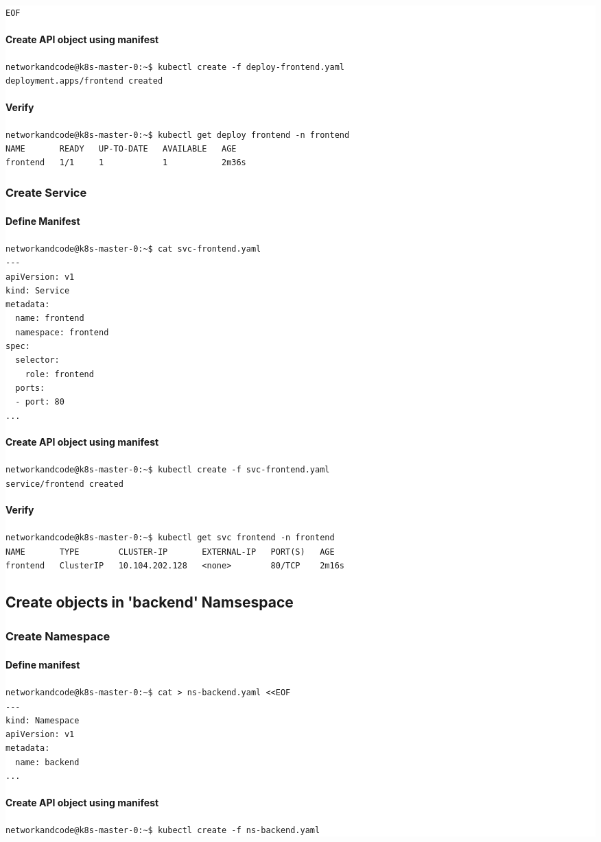 ```
EOF
```

#### Create API object using manifest
```
networkandcode@k8s-master-0:~$ kubectl create -f deploy-frontend.yaml 
deployment.apps/frontend created
```

#### Verify
```
networkandcode@k8s-master-0:~$ kubectl get deploy frontend -n frontend
NAME       READY   UP-TO-DATE   AVAILABLE   AGE
frontend   1/1     1            1           2m36s
```

### Create Service

#### Define Manifest
```
networkandcode@k8s-master-0:~$ cat svc-frontend.yaml 
---
apiVersion: v1
kind: Service
metadata:
  name: frontend
  namespace: frontend
spec:
  selector:
    role: frontend
  ports:
  - port: 80
...
```

#### Create API object using manifest
```
networkandcode@k8s-master-0:~$ kubectl create -f svc-frontend.yaml 
service/frontend created
```
#### Verify
```
networkandcode@k8s-master-0:~$ kubectl get svc frontend -n frontend
NAME       TYPE        CLUSTER-IP       EXTERNAL-IP   PORT(S)   AGE
frontend   ClusterIP   10.104.202.128   <none>        80/TCP    2m16s
```
  
## Create objects in 'backend' Namsespace

### Create Namespace

#### Define manifest
```
networkandcode@k8s-master-0:~$ cat > ns-backend.yaml <<EOF
---
kind: Namespace
apiVersion: v1
metadata:
  name: backend
...
```
#### Create API object using manifest
```
networkandcode@k8s-master-0:~$ kubectl create -f ns-backend.yaml 
```